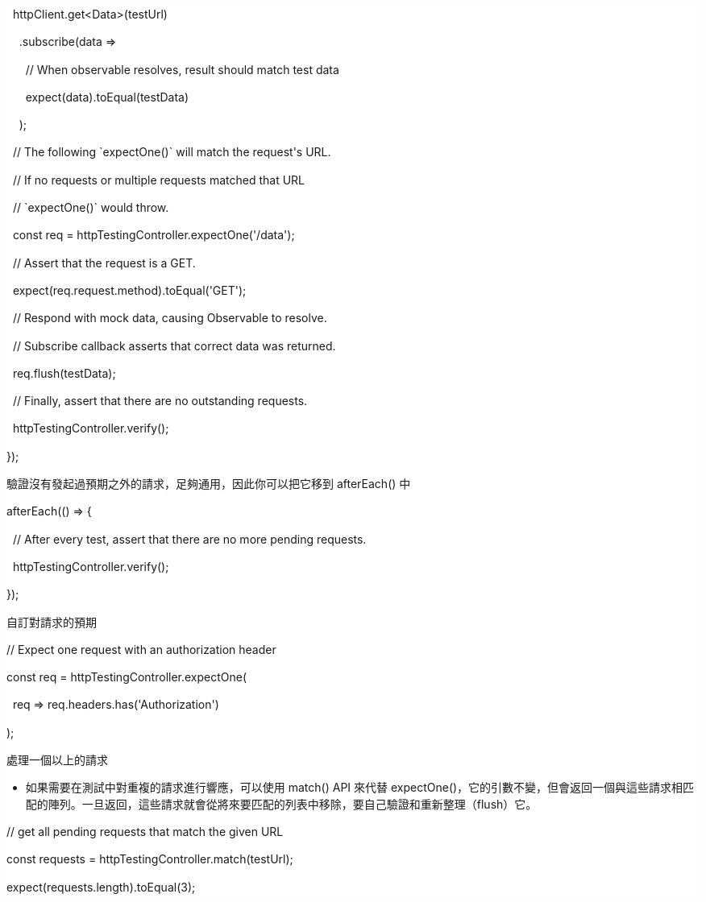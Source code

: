   httpClient.get\<Data\>(testUrl)

    .subscribe(data =\>

      // When observable resolves, result should match test data

      expect(data).toEqual(testData)

    );

  // The following \`expectOne()\` will match the request's URL.

  // If no requests or multiple requests matched that URL

  // \`expectOne()\` would throw.

  const req = httpTestingController.expectOne('/data');

  // Assert that the request is a GET.

  expect(req.request.method).toEqual('GET');

  // Respond with mock data, causing Observable to resolve.

  // Subscribe callback asserts that correct data was returned.

  req.flush(testData);

  // Finally, assert that there are no outstanding requests.

  httpTestingController.verify();

});

驗證沒有發起過預期之外的請求，足夠通用，因此你可以把它移到 afterEach()
中

afterEach(() =\> {

  // After every test, assert that there are no more pending requests.

  httpTestingController.verify();

});

自訂對請求的預期

// Expect one request with an authorization header

const req = httpTestingController.expectOne(

  req =\> req.headers.has('Authorization')

);

處理一個以上的請求

-   如果需要在測試中對重複的請求進行響應，可以使用 match() API 來代替
    expectOne()，它的引數不變，但會返回一個與這些請求相匹配的陣列。一旦返回，這些請求就會從將來要匹配的列表中移除，要自己驗證和重新整理（flush）它。

// get all pending requests that match the given URL

const requests = httpTestingController.match(testUrl);

expect(requests.length).toEqual(3);
